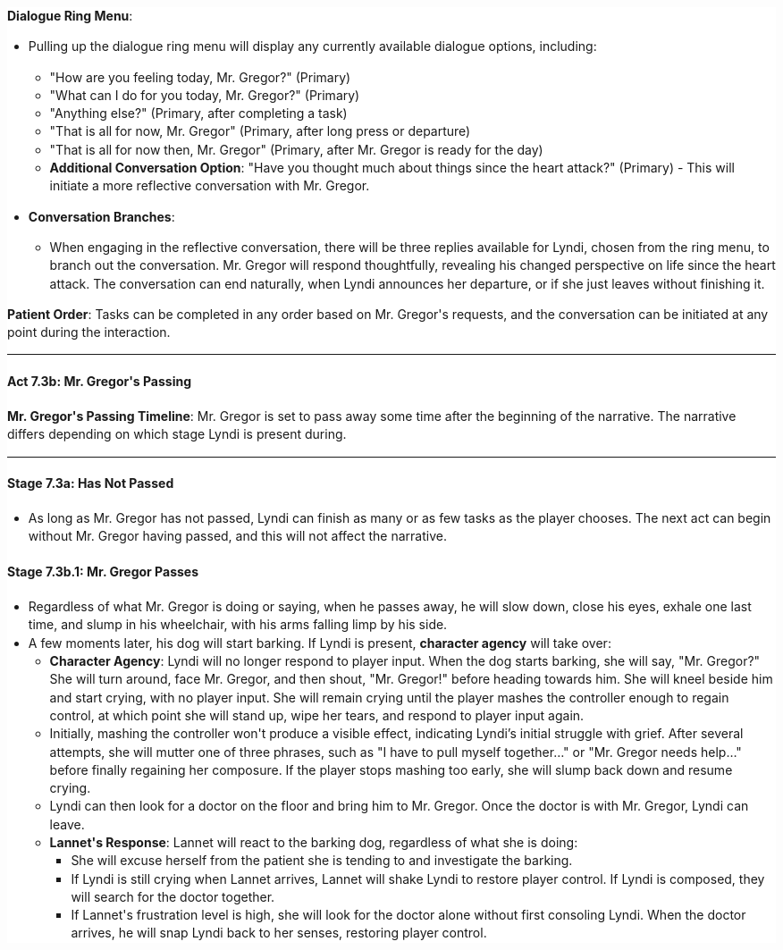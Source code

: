 **Dialogue Ring Menu**:
- Pulling up the dialogue ring menu will display any currently available dialogue options, including:
  - "How are you feeling today, Mr. Gregor?" (Primary)
  - "What can I do for you today, Mr. Gregor?" (Primary)
  - "Anything else?" (Primary, after completing a task)
  - "That is all for now, Mr. Gregor" (Primary, after long press or departure)
  - "That is all for now then, Mr. Gregor" (Primary, after Mr. Gregor is ready for the day)
  - **Additional Conversation Option**: "Have you thought much about things since the heart attack?" (Primary) - This will initiate a more reflective conversation with Mr. Gregor.

- **Conversation Branches**:
  - When engaging in the reflective conversation, there will be three replies available for Lyndi, chosen from the ring menu, to branch out the conversation. Mr. Gregor will respond thoughtfully, revealing his changed perspective on life since the heart attack. The conversation can end naturally, when Lyndi announces her departure, or if she just leaves without finishing it.

**Patient Order**: Tasks can be completed in any order based on Mr. Gregor's requests, and the conversation can be initiated at any point during the interaction.

---

#### **Act 7.3b: Mr. Gregor's Passing**

**Mr. Gregor's Passing Timeline**: Mr. Gregor is set to pass away some time after the beginning of the narrative. The narrative differs depending on which stage Lyndi is present during.

---

#### **Stage 7.3a: Has Not Passed**

- As long as Mr. Gregor has not passed, Lyndi can finish as many or as few tasks as the player chooses. The next act can begin without Mr. Gregor having passed, and this will not affect the narrative.

#### **Stage 7.3b.1: Mr. Gregor Passes**

- Regardless of what Mr. Gregor is doing or saying, when he passes away, he will slow down, close his eyes, exhale one last time, and slump in his wheelchair, with his arms falling limp by his side.
- A few moments later, his dog will start barking. If Lyndi is present, **character agency** will take over:
  - **Character Agency**: Lyndi will no longer respond to player input. When the dog starts barking, she will say, "Mr. Gregor?" She will turn around, face Mr. Gregor, and then shout, "Mr. Gregor!" before heading towards him. She will kneel beside him and start crying, with no player input. She will remain crying until the player mashes the controller enough to regain control, at which point she will stand up, wipe her tears, and respond to player input again.
  - Initially, mashing the controller won't produce a visible effect, indicating Lyndi’s initial struggle with grief. After several attempts, she will mutter one of three phrases, such as "I have to pull myself together…" or "Mr. Gregor needs help…" before finally regaining her composure. If the player stops mashing too early, she will slump back down and resume crying.
  - Lyndi can then look for a doctor on the floor and bring him to Mr. Gregor. Once the doctor is with Mr. Gregor, Lyndi can leave.
  - **Lannet's Response**: Lannet will react to the barking dog, regardless of what she is doing:
    - She will excuse herself from the patient she is tending to and investigate the barking.
    - If Lyndi is still crying when Lannet arrives, Lannet will shake Lyndi to restore player control. If Lyndi is composed, they will search for the doctor together.
    - If Lannet's frustration level is high, she will look for the doctor alone without first consoling Lyndi. When the doctor arrives, he will snap Lyndi back to her senses, restoring player control.
